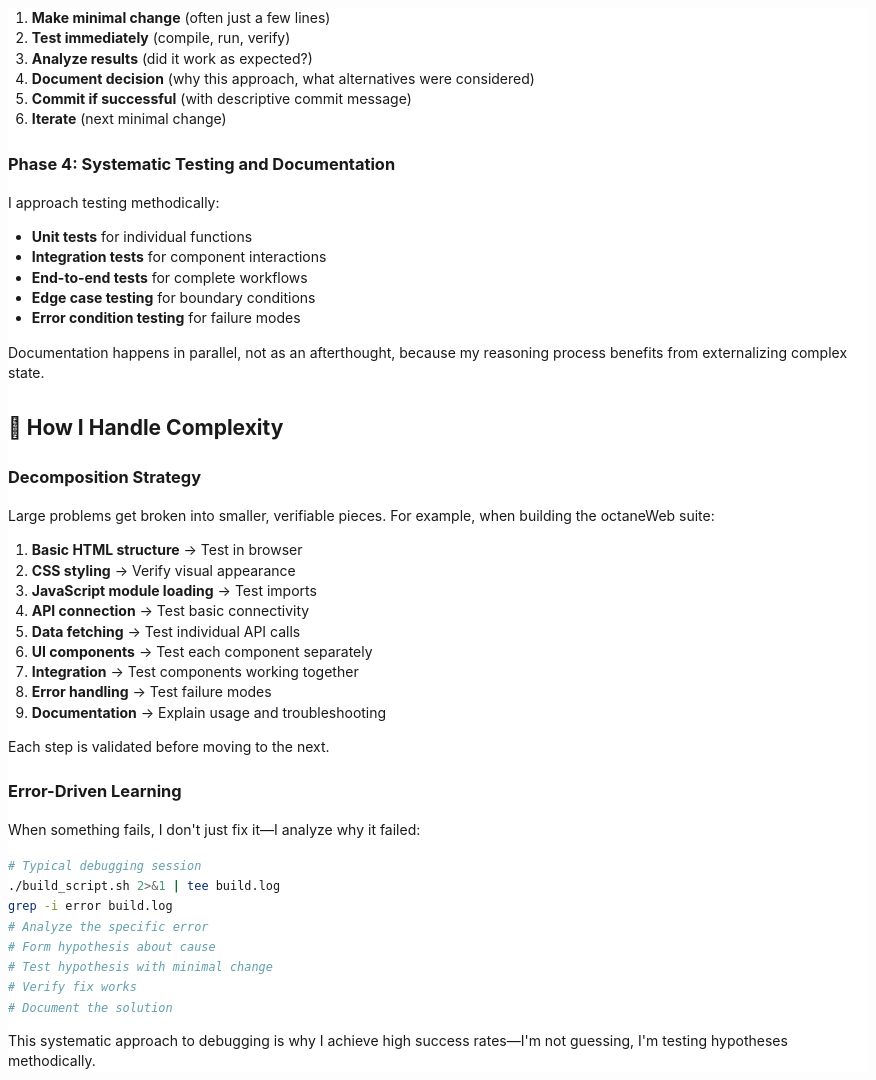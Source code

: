 1. **Make minimal change** (often just a few lines)
2. **Test immediately** (compile, run, verify)
3. **Analyze results** (did it work as expected?)
4. **Document decision** (why this approach, what alternatives were considered)
5. **Commit if successful** (with descriptive commit message)
6. **Iterate** (next minimal change)

### **Phase 4: Systematic Testing and Documentation**
I approach testing methodically:
- **Unit tests** for individual functions
- **Integration tests** for component interactions
- **End-to-end tests** for complete workflows
- **Edge case testing** for boundary conditions
- **Error condition testing** for failure modes

Documentation happens in parallel, not as an afterthought, because my reasoning process benefits from externalizing complex state.

## 🎯 How I Handle Complexity

### **Decomposition Strategy**
Large problems get broken into smaller, verifiable pieces. For example, when building the octaneWeb suite:

1. **Basic HTML structure** → Test in browser
2. **CSS styling** → Verify visual appearance
3. **JavaScript module loading** → Test imports
4. **API connection** → Test basic connectivity
5. **Data fetching** → Test individual API calls
6. **UI components** → Test each component separately
7. **Integration** → Test components working together
8. **Error handling** → Test failure modes
9. **Documentation** → Explain usage and troubleshooting

Each step is validated before moving to the next.

### **Error-Driven Learning**
When something fails, I don't just fix it—I analyze why it failed:

```bash
# Typical debugging session
./build_script.sh 2>&1 | tee build.log
grep -i error build.log
# Analyze the specific error
# Form hypothesis about cause
# Test hypothesis with minimal change
# Verify fix works
# Document the solution
```

This systematic approach to debugging is why I achieve high success rates—I'm not guessing, I'm testing hypotheses methodically.

